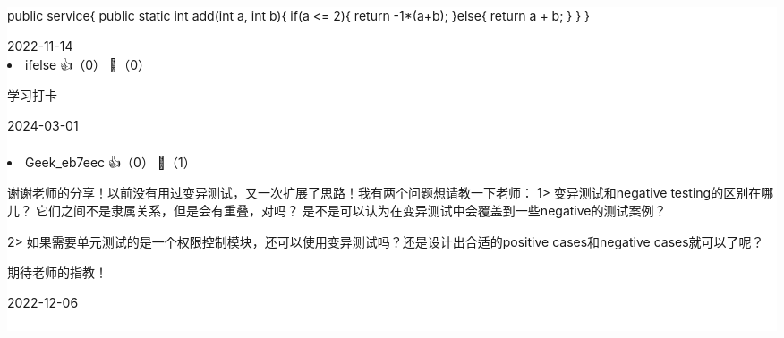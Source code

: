 public service{
  public static int add(int a, int b){
    if(a &lt;= 2){
      return -1*(a+b);
    }else{
      return a + b;
    }
  }
}

</p>2022-11-14</li><br/><li><span>ifelse</span> 👍（0） 💬（0）<p>学习打卡</p>2024-03-01</li><br/><li><span>Geek_eb7eec</span> 👍（0） 💬（1）<p>谢谢老师的分享！以前没有用过变异测试，又一次扩展了思路！我有两个问题想请教一下老师：
1&gt; 变异测试和negative testing的区别在哪儿？ 它们之间不是隶属关系，但是会有重叠，对吗？ 是不是可以认为在变异测试中会覆盖到一些negative的测试案例？ 

2&gt; 如果需要单元测试的是一个权限控制模块，还可以使用变异测试吗？还是设计出合适的positive cases和negative cases就可以了呢？ 

期待老师的指教！</p>2022-12-06</li><br/>
</ul>
